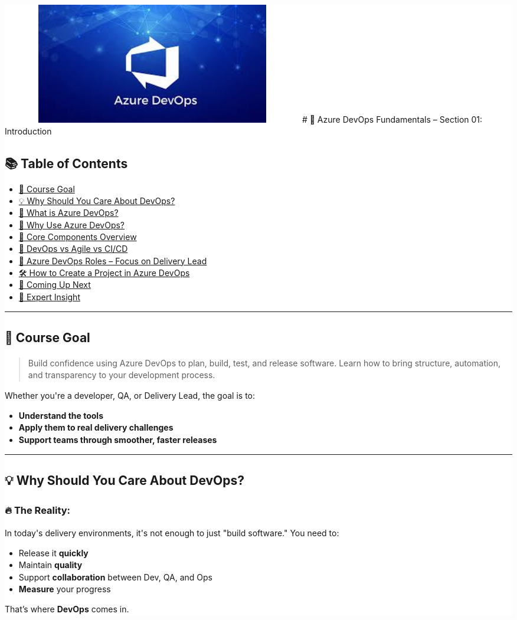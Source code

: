 
<img src="images/azure-devops-fundamentals.png " alt="app-screen" width="500px" height ="200px" />
# 📘 Azure DevOps Fundamentals – Section 01: Introduction

## 📚 Table of Contents
- [🎯 Course Goal](#-course-goal)
- [💡 Why Should You Care About DevOps?](#-why-should-you-care-about-devops)
- [🔹 What is Azure DevOps?](#-what-is-azure-devops)
- [🔹 Why Use Azure DevOps?](#-why-use-azure-devops)
- [🔹 Core Components Overview](#-core-components-overview)
- [🔹 DevOps vs Agile vs CI/CD](#-devops-vs-agile-vs-cicd)
- [🔹 Azure DevOps Roles – Focus on Delivery Lead](#-azure-devops-roles--focus-on-delivery-lead)
- [🛠 How to Create a Project in Azure DevOps](#-how-to-create-a-project-in-azure-devops)
- [🧭 Coming Up Next](#-coming-up-next)
- [🧠 Expert Insight](#-expert-insight)

---

## 🎯 Course Goal

> Build confidence using Azure DevOps to plan, build, test, and release software. Learn how to bring structure, automation, and transparency to your development process.

Whether you're a developer, QA, or Delivery Lead, the goal is to:
- **Understand the tools**
- **Apply them to real delivery challenges**
- **Support teams through smoother, faster releases**

---

## 💡 Why Should You Care About DevOps?

### 🔥 The Reality:
In today's delivery environments, it's not enough to just "build software." You need to:
- Release it **quickly**
- Maintain **quality**
- Support **collaboration** between Dev, QA, and Ops
- **Measure** your progress

That’s where **DevOps** comes in.

